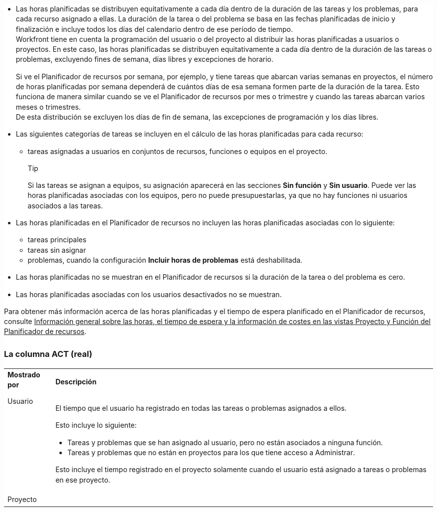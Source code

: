 
* Las horas planificadas se distribuyen equitativamente a cada día dentro de la duración de las tareas y los problemas, para cada recurso asignado a ellas. La duración de la tarea o del problema se basa en las fechas planificadas de inicio y finalización e incluye todos los días del calendario dentro de ese período de tiempo.\
  Workfront tiene en cuenta la programación del usuario o del proyecto al distribuir las horas planificadas a usuarios o proyectos. En este caso, las horas planificadas se distribuyen equitativamente a cada día dentro de la duración de las tareas o problemas, excluyendo fines de semana, días libres y excepciones de horario.

  Si ve el Planificador de recursos por semana, por ejemplo, y tiene tareas que abarcan varias semanas en proyectos, el número de horas planificadas por semana dependerá de cuántos días de esa semana formen parte de la duración de la tarea. Esto funciona de manera similar cuando se ve el Planificador de recursos por mes o trimestre y cuando las tareas abarcan varios meses o trimestres.\
  De esta distribución se excluyen los días de fin de semana, las excepciones de programación y los días libres.

* Las siguientes categorías de tareas se incluyen en el cálculo de las horas planificadas para cada recurso:

   * tareas asignadas a usuarios en conjuntos de recursos, funciones o equipos en el proyecto.

     >[!TIP]
     >
     >Si las tareas se asignan a equipos, su asignación aparecerá en las secciones **Sin función** y **Sin usuario**. Puede ver las horas planificadas asociadas con los equipos, pero no puede presupuestarlas, ya que no hay funciones ni usuarios asociados a las tareas.

* Las horas planificadas en el Planificador de recursos no incluyen las horas planificadas asociadas con lo siguiente:

   * tareas principales
   * tareas sin asignar
   * problemas, cuando la configuración **Incluir horas de problemas** está deshabilitada.

* Las horas planificadas no se muestran en el Planificador de recursos si la duración de la tarea o del problema es cero.
* Las horas planificadas asociadas con los usuarios desactivados no se muestran.

Para obtener más información acerca de las horas planificadas y el tiempo de espera planificado en el Planificador de recursos, consulte [Información general sobre las horas, el tiempo de espera y la información de costes en las vistas Proyecto y Función del Planificador de recursos](../../resource-mgmt/resource-planning/overview-of-planner-hour-fte-cost-information-in-role-project-views.md).

### La columna ACT (real)

<table style="table-layout:auto"> 
 <col> 
 <col> 
 <tbody> 
  <tr> 
   <td><strong>Mostrado por</strong> </td> 
   <td> <p><strong>Descripción</strong> </p> </td> 
  </tr> 
  <tr> 
   <td>Usuario </td> 
   <td> <p>El tiempo que el usuario ha registrado en todas las tareas o problemas asignados a ellos.</p> <p>Esto incluye lo siguiente:</p> 
    <ul> 
     <li>Tareas y problemas que se han asignado al usuario, pero no están asociados a ninguna función.</li> 
     <li>Tareas y problemas que no están en proyectos para los que tiene acceso a Administrar. </li> 
    </ul> <p>Esto incluye el tiempo registrado en el proyecto solamente cuando el usuario está asignado a tareas o problemas en ese proyecto.  </p> </td> 
  </tr> 
  <tr> 
   <td>Proyecto </td> 